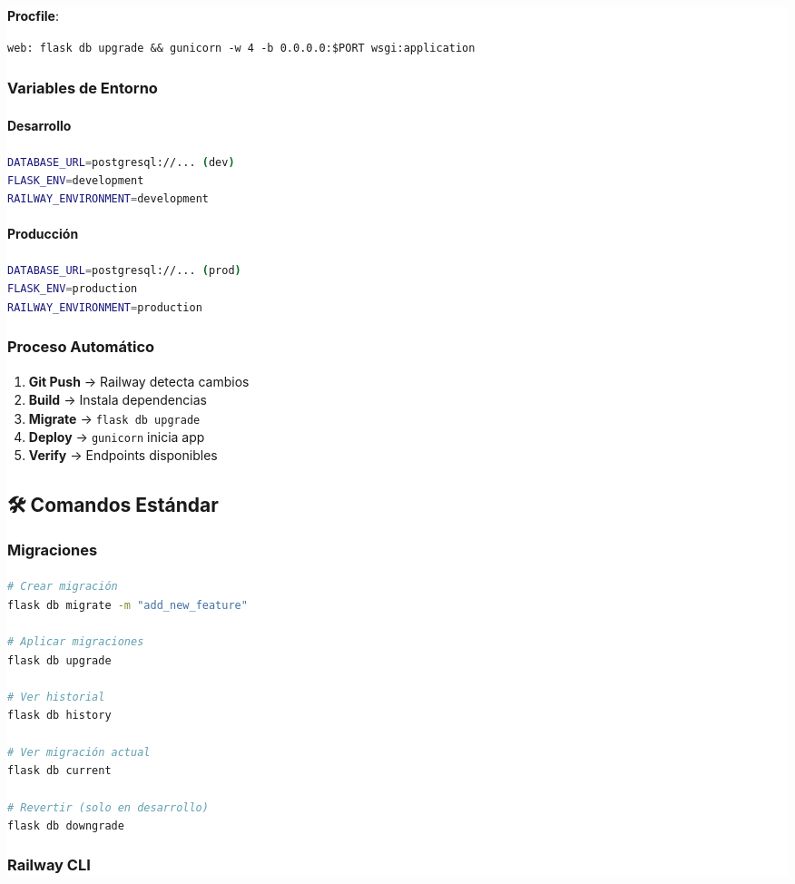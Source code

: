 **Procfile**:
```
web: flask db upgrade && gunicorn -w 4 -b 0.0.0.0:$PORT wsgi:application
```

### Variables de Entorno

#### Desarrollo
```bash
DATABASE_URL=postgresql://... (dev)
FLASK_ENV=development
RAILWAY_ENVIRONMENT=development
```

#### Producción
```bash
DATABASE_URL=postgresql://... (prod)
FLASK_ENV=production
RAILWAY_ENVIRONMENT=production
```

### Proceso Automático

1. **Git Push** → Railway detecta cambios
2. **Build** → Instala dependencias
3. **Migrate** → `flask db upgrade`
4. **Deploy** → `gunicorn` inicia app
5. **Verify** → Endpoints disponibles

## 🛠️ Comandos Estándar

### Migraciones

```bash
# Crear migración
flask db migrate -m "add_new_feature"

# Aplicar migraciones
flask db upgrade

# Ver historial
flask db history

# Ver migración actual
flask db current

# Revertir (solo en desarrollo)
flask db downgrade
```

### Railway CLI
